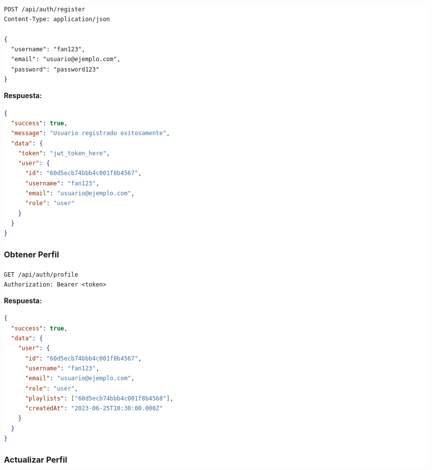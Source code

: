 ```http
POST /api/auth/register
Content-Type: application/json

{
  "username": "fan123",
  "email": "usuario@ejemplo.com",
  "password": "password123"
}
```

**Respuesta:**
```json
{
  "success": true,
  "message": "Usuario registrado exitosamente",
  "data": {
    "token": "jwt_token_here",
    "user": {
      "id": "60d5ecb74bbb4c001f8b4567",
      "username": "fan123",
      "email": "usuario@ejemplo.com",
      "role": "user"
    }
  }
}
```

### Obtener Perfil

```http
GET /api/auth/profile
Authorization: Bearer <token>
```

**Respuesta:**
```json
{
  "success": true,
  "data": {
    "user": {
      "id": "60d5ecb74bbb4c001f8b4567",
      "username": "fan123",
      "email": "usuario@ejemplo.com",
      "role": "user",
      "playlists": ["60d5ecb74bbb4c001f8b4568"],
      "createdAt": "2023-06-25T10:30:00.000Z"
    }
  }
}
```

### Actualizar Perfil
